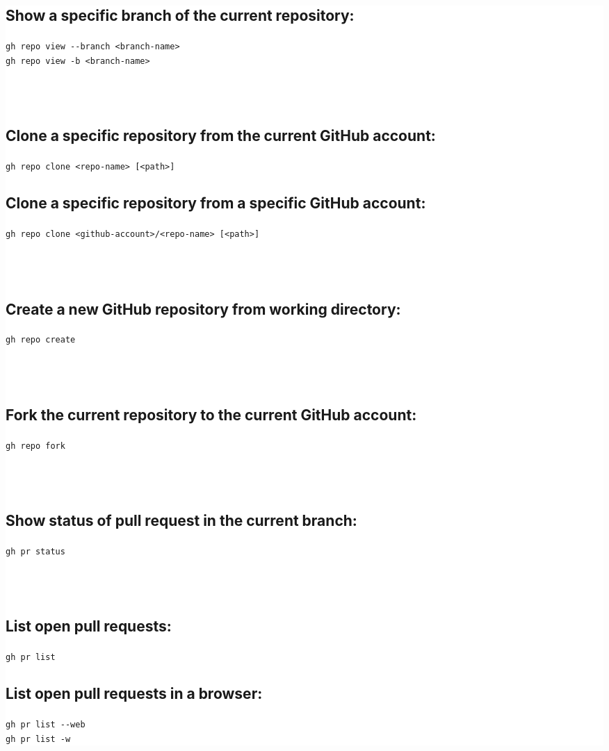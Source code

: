 ## Show a specific branch of the current repository:
```shell
gh repo view --branch <branch-name>
gh repo view -b <branch-name>
```

<br><br>

## Clone a specific repository from the current GitHub account:
```shell
gh repo clone <repo-name> [<path>]
```

## Clone a specific repository from a specific GitHub account:
```shell
gh repo clone <github-account>/<repo-name> [<path>]
```

<br><br>

## Create a new GitHub repository from working directory:
```shell
gh repo create
```

<br><br>

## Fork the current repository to the current GitHub account:
```shell
gh repo fork
```

<br><br>

## Show status of pull request in the current branch:
```shell
gh pr status
```

<br><br>

## List open pull requests:
```shell
gh pr list
```

## List open pull requests in a browser:
```shell
gh pr list --web
gh pr list -w
```
